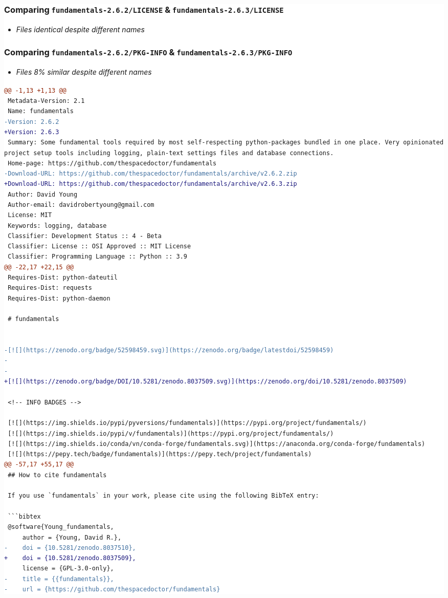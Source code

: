 ### Comparing `fundamentals-2.6.2/LICENSE` & `fundamentals-2.6.3/LICENSE`

 * *Files identical despite different names*

### Comparing `fundamentals-2.6.2/PKG-INFO` & `fundamentals-2.6.3/PKG-INFO`

 * *Files 8% similar despite different names*

```diff
@@ -1,13 +1,13 @@
 Metadata-Version: 2.1
 Name: fundamentals
-Version: 2.6.2
+Version: 2.6.3
 Summary: Some fundamental tools required by most self-respecting python-packages bundled in one place. Very opinionated project setup tools including logging, plain-text settings files and database connections.
 Home-page: https://github.com/thespacedoctor/fundamentals
-Download-URL: https://github.com/thespacedoctor/fundamentals/archive/v2.6.2.zip
+Download-URL: https://github.com/thespacedoctor/fundamentals/archive/v2.6.3.zip
 Author: David Young
 Author-email: davidrobertyoung@gmail.com
 License: MIT
 Keywords: logging, database
 Classifier: Development Status :: 4 - Beta
 Classifier: License :: OSI Approved :: MIT License
 Classifier: Programming Language :: Python :: 3.9
@@ -22,17 +22,15 @@
 Requires-Dist: python-dateutil
 Requires-Dist: requests
 Requires-Dist: python-daemon
 
 # fundamentals
 
 
-[![](https://zenodo.org/badge/52598459.svg)](https://zenodo.org/badge/latestdoi/52598459) 
-
-
+[![](https://zenodo.org/badge/DOI/10.5281/zenodo.8037509.svg)](https://zenodo.org/doi/10.5281/zenodo.8037509) 
 
 <!-- INFO BADGES -->  
 
 [![](https://img.shields.io/pypi/pyversions/fundamentals)](https://pypi.org/project/fundamentals/)
 [![](https://img.shields.io/pypi/v/fundamentals)](https://pypi.org/project/fundamentals/)
 [![](https://img.shields.io/conda/vn/conda-forge/fundamentals.svg)](https://anaconda.org/conda-forge/fundamentals)
 [![](https://pepy.tech/badge/fundamentals)](https://pepy.tech/project/fundamentals)
@@ -57,17 +55,17 @@
 ## How to cite fundamentals
 
 If you use `fundamentals` in your work, please cite using the following BibTeX entry: 
 
 ```bibtex
 @software{Young_fundamentals,
     author = {Young, David R.},
-    doi = {10.5281/zenodo.8037510},
+    doi = {10.5281/zenodo.8037509},
     license = {GPL-3.0-only},
-    title = {{fundamentals}},
-    url = {https://github.com/thespacedoctor/fundamentals}
```
